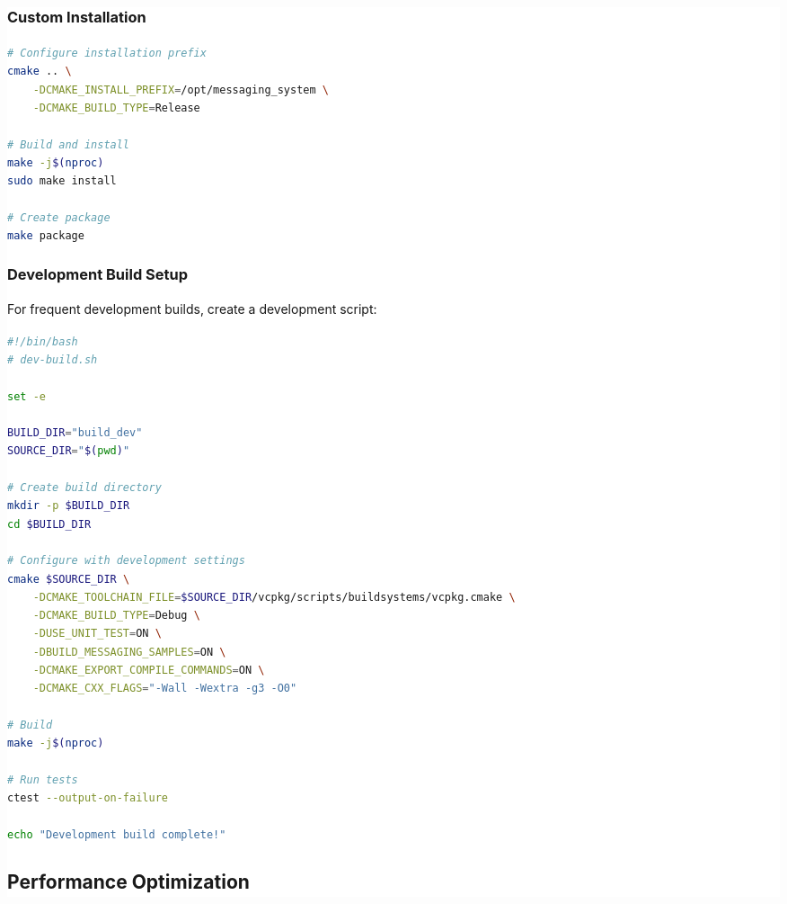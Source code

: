 ### Custom Installation

```bash
# Configure installation prefix
cmake .. \
    -DCMAKE_INSTALL_PREFIX=/opt/messaging_system \
    -DCMAKE_BUILD_TYPE=Release

# Build and install
make -j$(nproc)
sudo make install

# Create package
make package
```

### Development Build Setup

For frequent development builds, create a development script:

```bash
#!/bin/bash
# dev-build.sh

set -e

BUILD_DIR="build_dev"
SOURCE_DIR="$(pwd)"

# Create build directory
mkdir -p $BUILD_DIR
cd $BUILD_DIR

# Configure with development settings
cmake $SOURCE_DIR \
    -DCMAKE_TOOLCHAIN_FILE=$SOURCE_DIR/vcpkg/scripts/buildsystems/vcpkg.cmake \
    -DCMAKE_BUILD_TYPE=Debug \
    -DUSE_UNIT_TEST=ON \
    -DBUILD_MESSAGING_SAMPLES=ON \
    -DCMAKE_EXPORT_COMPILE_COMMANDS=ON \
    -DCMAKE_CXX_FLAGS="-Wall -Wextra -g3 -O0"

# Build
make -j$(nproc)

# Run tests
ctest --output-on-failure

echo "Development build complete!"
```

## Performance Optimization
